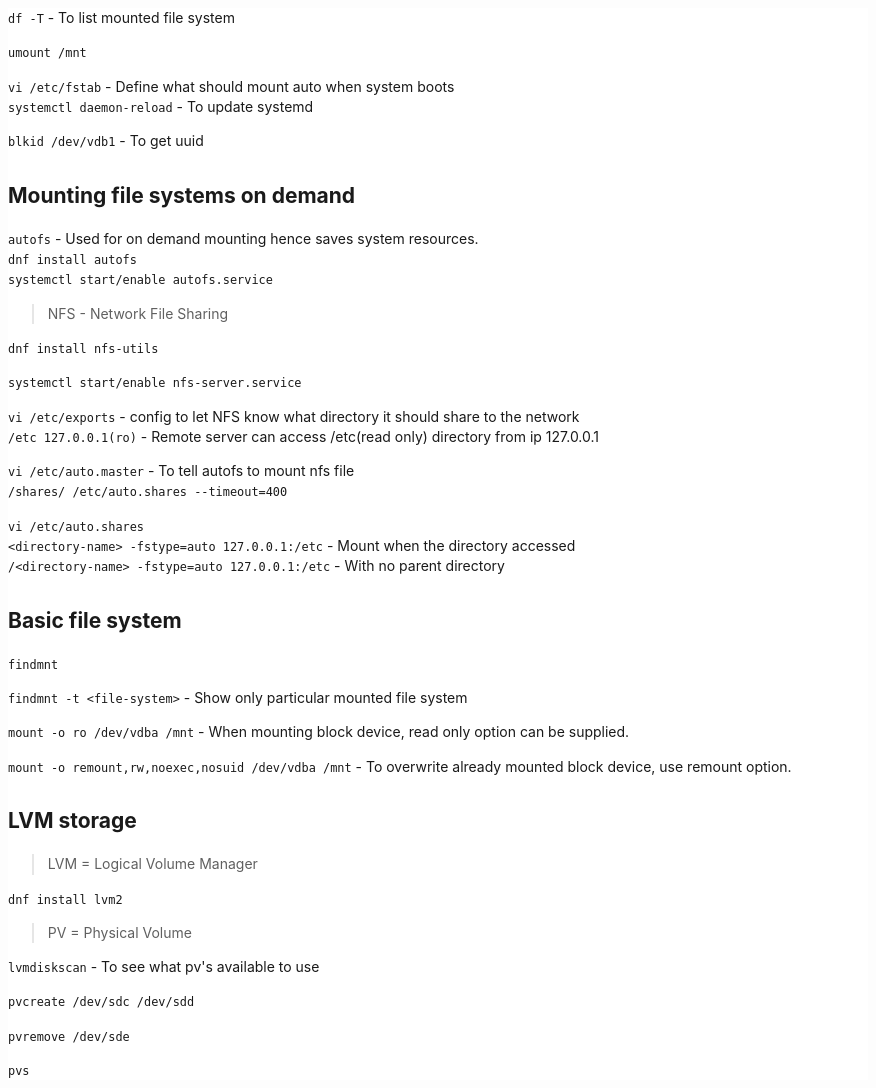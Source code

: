 `df -T` - To list mounted file system  

`umount /mnt`  

`vi /etc/fstab` - Define what should mount auto when system boots  
`systemctl daemon-reload` - To update systemd

`blkid /dev/vdb1` - To get uuid  


## Mounting file systems on demand

`autofs` - Used for on demand mounting hence saves system resources.  
`dnf install autofs`  
`systemctl start/enable autofs.service`  

> NFS - Network File Sharing

`dnf install nfs-utils`  

`systemctl start/enable nfs-server.service`  

`vi /etc/exports` - config to let NFS know what directory it should share to the network  
	`/etc 127.0.0.1(ro)` - Remote server can access /etc(read only) directory from ip 127.0.0.1  

`vi /etc/auto.master` - To tell autofs to mount nfs file  
	`/shares/ /etc/auto.shares --timeout=400`  

`vi /etc/auto.shares`  
	`<directory-name> -fstype=auto 127.0.0.1:/etc` - Mount when the directory accessed  
	`/<directory-name> -fstype=auto 127.0.0.1:/etc` - With no parent directory  
	

## Basic file system

`findmnt`  

`findmnt -t <file-system>` - Show only particular mounted file system  

`mount -o ro /dev/vdba /mnt` - When mounting block device, read only option can be supplied.  

`mount -o remount,rw,noexec,nosuid /dev/vdba /mnt`  - To overwrite already mounted block device, use remount option.  


## LVM storage

> LVM = Logical Volume Manager  

`dnf install lvm2`  

> PV = Physical Volume  

`lvmdiskscan`  - To see what pv's available to use

`pvcreate /dev/sdc /dev/sdd`  

`pvremove /dev/sde`  

`pvs`  
